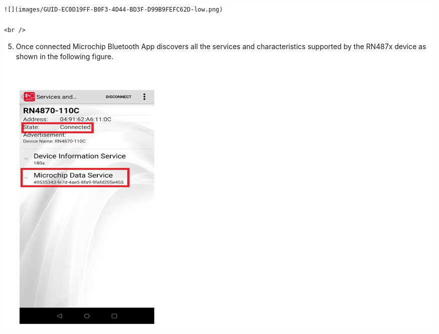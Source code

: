     ![](images/GUID-EC0D19FF-B0F3-4D44-BD3F-D99B9FEFC62D-low.png)

    <br />

5.  Once connected Microchip Bluetooth App discovers all the services and characteristics supported by the RN487x device as shown in the following figure.

    <br />

    ![](images/GUID-9ED50565-2513-482E-BE6A-D118C539C56D-low.png)
